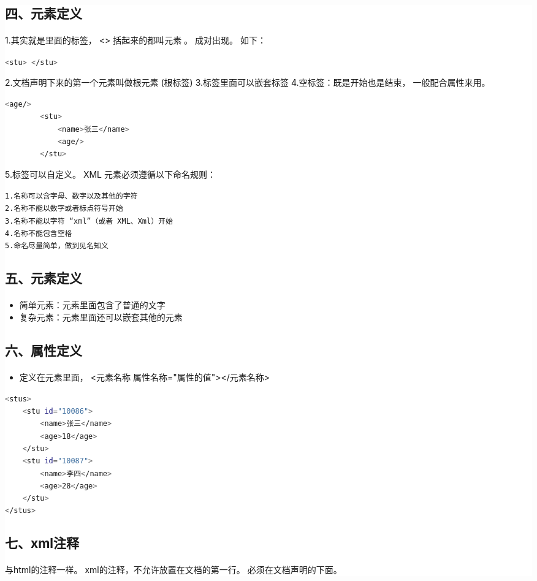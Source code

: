 
## 四、元素定义
1.其实就是里面的标签， <> 括起来的都叫元素 。 成对出现。  如下： 


```bash
<stu> </stu>
```

2.文档声明下来的第一个元素叫做根元素 (根标签)
3.标签里面可以嵌套标签
4.空标签：既是开始也是结束， 一般配合属性来用。
```bash
<age/>
		<stu>
			<name>张三</name>
			<age/>
		</stu>
```
5.标签可以自定义。 
XML 元素必须遵循以下命名规则：

```bash
1.名称可以含字母、数字以及其他的字符 
2.名称不能以数字或者标点符号开始 
3.名称不能以字符 “xml”（或者 XML、Xml）开始 
4.名称不能包含空格 
5.命名尽量简单，做到见名知义
```

## 五、元素定义
- 简单元素：元素里面包含了普通的文字
- 复杂元素：元素里面还可以嵌套其他的元素


## 六、属性定义
- 定义在元素里面， <元素名称  属性名称="属性的值"></元素名称>

```bash
<stus>
	<stu id="10086">
		<name>张三</name>
		<age>18</age>
	</stu>
	<stu id="10087">
		<name>李四</name>
		<age>28</age>
	</stu>
</stus>
```
## 七、xml注释
与html的注释一样。 xml的注释，不允许放置在文档的第一行。 必须在文档声明的下面。
